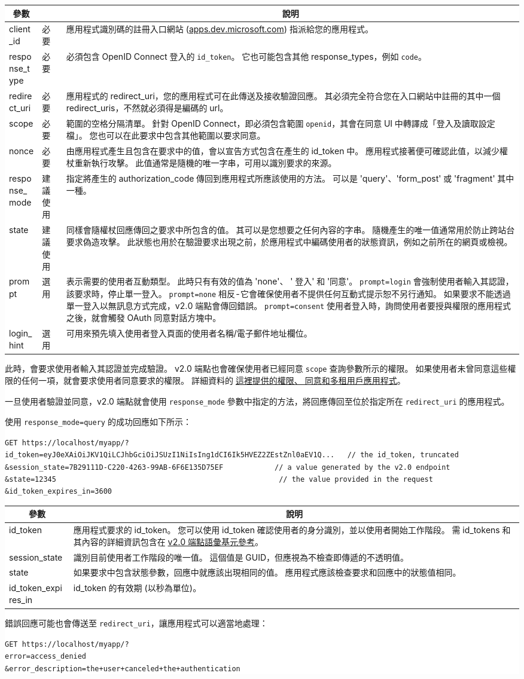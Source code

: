 | 參數 | | 說明 |
| ----------------------- | ------------------------------- | --------------- |
| client_id | 必要 | 應用程式識別碼的註冊入口網站 ([apps.dev.microsoft.com](https://apps.dev.microsoft.com)) 指派給您的應用程式。 |
| response_type | 必要 | 必須包含 OpenID Connect 登入的 `id_token`。  它也可能包含其他 response_types，例如 `code`。 |
| redirect_uri | 必要 | 應用程式的 redirect_uri，您的應用程式可在此傳送及接收驗證回應。  其必須完全符合您在入口網站中註冊的其中一個 redirect_uris，不然就必須得是編碼的 url。 |
| scope | 必要 | 範圍的空格分隔清單。  針對 OpenID Connect，即必須包含範圍 `openid`，其會在同意 UI 中轉譯成「登入及讀取設定檔」。  您也可以在此要求中包含其他範圍以要求同意。  |
| nonce | 必要 | 由應用程式產生且包含在要求中的值，會以宣告方式包含在產生的 id_token 中。  應用程式接著便可確認此值，以減少權杖重新執行攻擊。  此值通常是隨機的唯一字串，可用以識別要求的來源。  |
| response_mode | 建議使用 | 指定將產生的 authorization_code 傳回到應用程式所應該使用的方法。  可以是 'query'、'form_post' 或 'fragment' 其中一種。  
| state | 建議使用 | 同樣會隨權杖回應傳回之要求中所包含的值。  其可以是您想要之任何內容的字串。  隨機產生的唯一值通常用於防止跨站台要求偽造攻擊。  此狀態也用於在驗證要求出現之前，於應用程式中編碼使用者的狀態資訊，例如之前所在的網頁或檢視。 |
| prompt | 選用 | 表示需要的使用者互動類型。  此時只有有效的值為 'none'、 ' 登入' 和 '同意'。  `prompt=login` 會強制使用者輸入其認證，該要求時，停止單一登入。  `prompt=none` 相反-它會確保使用者不提供任何互動式提示恕不另行通知。  如果要求不能透過單一登入以無訊息方式完成，v2.0 端點會傳回錯誤。  `prompt=consent` 使用者登入時，詢問使用者要授與權限的應用程式之後，就會觸發 OAuth 同意對話方塊中。 |
| login_hint | 選用 | 可用來預先填入使用者登入頁面的使用者名稱/電子郵件地址欄位。 |

此時，會要求使用者輸入其認證並完成驗證。  v2.0 端點也會確保使用者已經同意 `scope` 查詢參數所示的權限。  如果使用者未曾同意這些權限的任何一項，就會要求使用者同意要求的權限。  詳細資料的 [這裡提供的權限、 同意和多租用戶應用程式](active-directory-v2-scopes.md)。

一旦使用者驗證並同意，v2.0 端點就會使用 `response_mode` 參數中指定的方法，將回應傳回至位於指定所在 `redirect_uri` 的應用程式。

使用 `response_mode=query` 的成功回應如下所示：

```
GET https://localhost/myapp/?
id_token=eyJ0eXAiOiJKV1QiLCJhbGciOiJSUzI1NiIsIng1dCI6Ik5HVEZ2ZEstZnl0aEV1Q...   // the id_token, truncated
&session_state=7B29111D-C220-4263-99AB-6F6E135D75EF            // a value generated by the v2.0 endpoint
&state=12345                                                    // the value provided in the request
&id_token_expires_in=3600

```

| 參數 | 說明 |
| ----------------------- | ------------------------------- |
| id_token | 應用程式要求的 id_token。 您可以使用 id_token 確認使用者的身分識別，並以使用者開始工作階段。  需 id_tokens 和其內容的詳細資訊包含在 [v2.0 端點語彙基元參考](active-directory-v2-tokens.md)。  |
| session_state | 識別目前使用者工作階段的唯一值。 這個值是 GUID，但應視為不檢查即傳遞的不透明值。 |
| state | 如果要求中包含狀態參數，回應中就應該出現相同的值。 應用程式應該檢查要求和回應中的狀態值相同。 |
| id_token_expires_in | id_token 的有效期 (以秒為單位)。 |


錯誤回應可能也會傳送至 `redirect_uri`，讓應用程式可以適當地處理：

```
GET https://localhost/myapp/?
error=access_denied
&error_description=the+user+canceled+the+authentication
```
